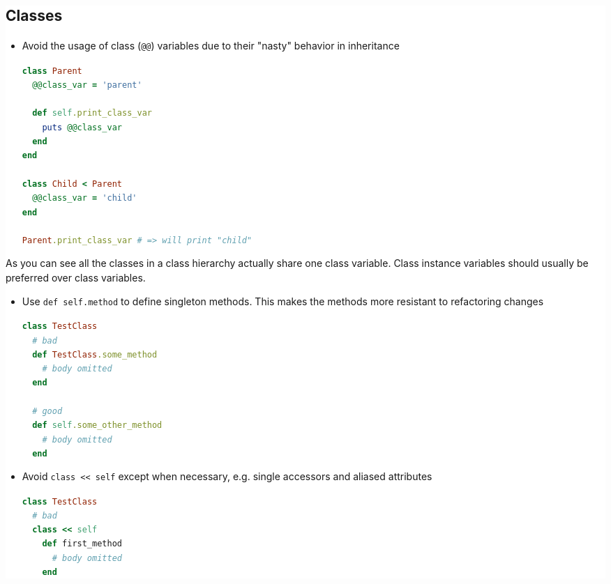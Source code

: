 ## Classes

 * Avoid the usage of class (`@@`) variables due to their "nasty" behavior in
   inheritance

    ```Ruby
    class Parent
      @@class_var = 'parent'

      def self.print_class_var
        puts @@class_var
      end
    end

    class Child < Parent
      @@class_var = 'child'
    end

    Parent.print_class_var # => will print "child"

As you can see all the classes in a class hierarchy actually share one class
variable. Class instance variables should usually be preferred over class
variables.

 * Use `def self.method` to define singleton methods. This makes the methods
   more resistant to refactoring changes

    ```Ruby
    class TestClass
      # bad
      def TestClass.some_method
        # body omitted
      end

      # good
      def self.some_other_method
        # body omitted
      end

 * Avoid `class << self` except when necessary, e.g. single accessors and
   aliased attributes

    ```Ruby
    class TestClass
      # bad
      class << self
        def first_method
          # body omitted
        end
